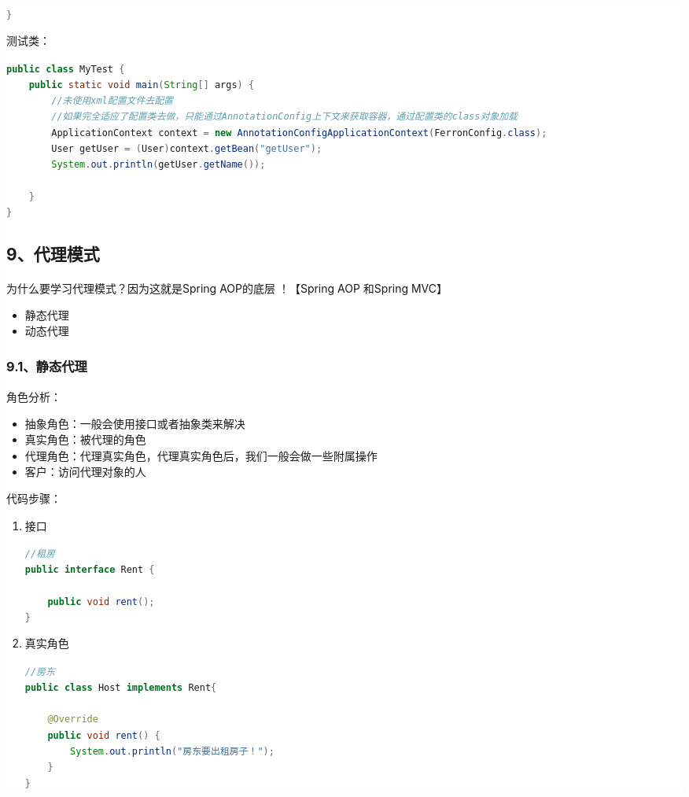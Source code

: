 ```java
}
```

测试类：

```java
public class MyTest {
    public static void main(String[] args) {
        //未使用xml配置文件去配置
        //如果完全适应了配置类去做，只能通过AnnotationConfig上下文来获取容器，通过配置类的class对象加载
        ApplicationContext context = new AnnotationConfigApplicationContext(FerronConfig.class);
        User getUser = (User)context.getBean("getUser");
        System.out.println(getUser.getName());

    }
}
```

## 9、代理模式

为什么要学习代理模式？因为这就是Spring AOP的底层 ！【Spring AOP 和Spring MVC】

- 静态代理
- 动态代理

### 9.1、静态代理

角色分析：

- 抽象角色：一般会使用接口或者抽象类来解决
- 真实角色：被代理的角色
- 代理角色：代理真实角色，代理真实角色后，我们一般会做一些附属操作
- 客户：访问代理对象的人

代码步骤：

1. 接口

   ```java
   //租房
   public interface Rent {
   
       public void rent();
   }
   ```

2. 真实角色

   ```java
   //房东
   public class Host implements Rent{
   
       @Override
       public void rent() {
           System.out.println("房东要出租房子！");
       }
   }
   ```
